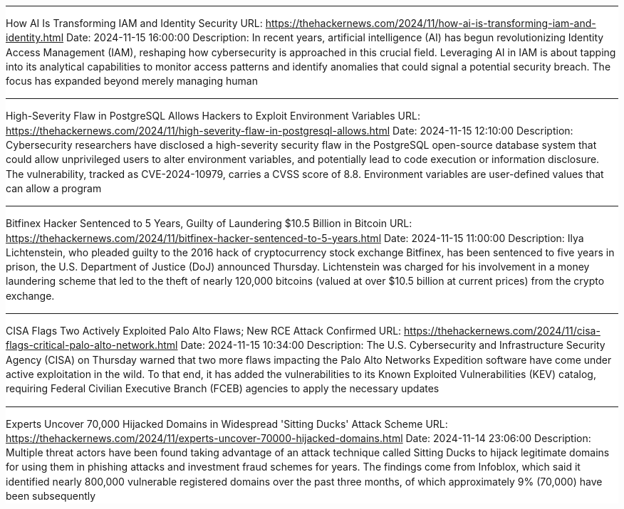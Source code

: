 ***

How AI Is Transforming IAM and Identity Security
URL: https://thehackernews.com/2024/11/how-ai-is-transforming-iam-and-identity.html
Date: 2024-11-15 16:00:00
Description: In recent years, artificial intelligence (AI) has begun revolutionizing Identity Access Management (IAM), reshaping how cybersecurity is approached in this crucial field. Leveraging AI in IAM is about tapping into its analytical capabilities to monitor access patterns and identify anomalies that could signal a potential security breach. The focus has expanded beyond merely managing human

***

High-Severity Flaw in PostgreSQL Allows Hackers to Exploit Environment Variables
URL: https://thehackernews.com/2024/11/high-severity-flaw-in-postgresql-allows.html
Date: 2024-11-15 12:10:00
Description: Cybersecurity researchers have disclosed a high-severity security flaw in the PostgreSQL open-source database system that could allow unprivileged users to alter environment variables, and potentially lead to code execution or information disclosure. The vulnerability, tracked as CVE-2024-10979, carries a CVSS score of 8.8. Environment variables are user-defined values that can allow a program

***

Bitfinex Hacker Sentenced to 5 Years, Guilty of Laundering $10.5 Billion in Bitcoin
URL: https://thehackernews.com/2024/11/bitfinex-hacker-sentenced-to-5-years.html
Date: 2024-11-15 11:00:00
Description: Ilya Lichtenstein, who pleaded guilty to the 2016 hack of cryptocurrency stock exchange Bitfinex, has been sentenced to five years in prison, the U.S. Department of Justice (DoJ) announced Thursday. Lichtenstein was charged for his involvement in a money laundering scheme that led to the theft of nearly 120,000 bitcoins (valued at over $10.5 billion at current prices) from the crypto exchange.

***

CISA Flags Two Actively Exploited Palo Alto Flaws; New RCE Attack Confirmed
URL: https://thehackernews.com/2024/11/cisa-flags-critical-palo-alto-network.html
Date: 2024-11-15 10:34:00
Description: The U.S. Cybersecurity and Infrastructure Security Agency (CISA) on Thursday warned that two more flaws impacting the Palo Alto Networks Expedition software have come under active exploitation in the wild. To that end, it has added the vulnerabilities to its Known Exploited Vulnerabilities (KEV) catalog, requiring Federal Civilian Executive Branch (FCEB) agencies to apply the necessary updates

***

Experts Uncover 70,000 Hijacked Domains in Widespread 'Sitting Ducks' Attack Scheme
URL: https://thehackernews.com/2024/11/experts-uncover-70000-hijacked-domains.html
Date: 2024-11-14 23:06:00
Description: Multiple threat actors have been found taking advantage of an attack technique called Sitting Ducks to hijack legitimate domains for using them in phishing attacks and investment fraud schemes for years. The findings come from Infoblox, which said it identified nearly 800,000 vulnerable registered domains over the past three months, of which approximately 9% (70,000) have been subsequently
